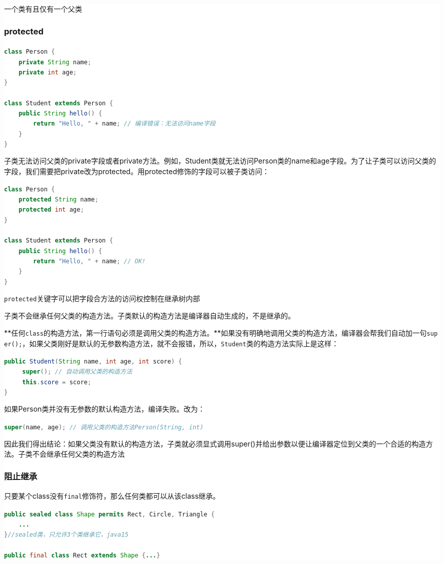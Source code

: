 
一个类有且仅有一个父类

### protected

```java
class Person {
    private String name;
    private int age;
}

class Student extends Person {
    public String hello() {
        return "Hello, " + name; // 编译错误：无法访问name字段
    }
}
```

子类无法访问父类的private字段或者private方法。例如，Student类就无法访问Person类的name和age字段。为了让子类可以访问父类的字段，我们需要把private改为protected。用protected修饰的字段可以被子类访问：

```java
class Person {
    protected String name;
    protected int age;
}

class Student extends Person {
    public String hello() {
        return "Hello, " + name; // OK!
    }
}
```
`protected`关键字可以把字段合方法的访问权控制在继承树内部

子类不会继承任何父类的构造方法。子类默认的构造方法是编译器自动生成的，不是继承的。

**任何`class`的构造方法，第一行语句必须是调用父类的构造方法。**如果没有明确地调用父类的构造方法，编译器会帮我们自动加一句`super();`，如果父类刚好是默认的无参数构造方法，就不会报错，所以，`Student`类的构造方法实际上是这样：

```java
public Student(String name, int age, int score) {
     super(); // 自动调用父类的构造方法
     this.score = score;
}
```
如果Person类并没有无参数的默认构造方法，编译失败。改为：
```java
super(name, age); // 调用父类的构造方法Person(String, int)
```

因此我们得出结论：如果父类没有默认的构造方法，子类就必须显式调用super()并给出参数以便让编译器定位到父类的一个合适的构造方法。子类不会继承任何父类的构造方法

### 阻止继承

只要某个class没有`final`修饰符，那么任何类都可以从该class继承。
```java
public sealed class Shape permits Rect, Circle, Triangle {
    ...
}//sealed类，只允许3个类继承它，java15

public final class Rect extends Shape {...}
```
